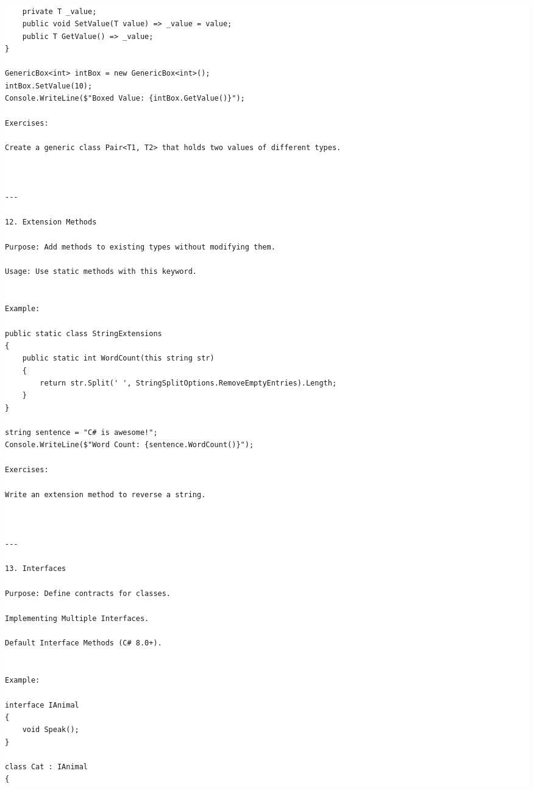 ```
    private T _value;
    public void SetValue(T value) => _value = value;
    public T GetValue() => _value;
}

GenericBox<int> intBox = new GenericBox<int>();
intBox.SetValue(10);
Console.WriteLine($"Boxed Value: {intBox.GetValue()}");

Exercises:

Create a generic class Pair<T1, T2> that holds two values of different types.



---

12. Extension Methods

Purpose: Add methods to existing types without modifying them.

Usage: Use static methods with this keyword.


Example:

public static class StringExtensions
{
    public static int WordCount(this string str)
    {
        return str.Split(' ', StringSplitOptions.RemoveEmptyEntries).Length;
    }
}

string sentence = "C# is awesome!";
Console.WriteLine($"Word Count: {sentence.WordCount()}");

Exercises:

Write an extension method to reverse a string.



---

13. Interfaces

Purpose: Define contracts for classes.

Implementing Multiple Interfaces.

Default Interface Methods (C# 8.0+).


Example:

interface IAnimal
{
    void Speak();
}

class Cat : IAnimal
{
```